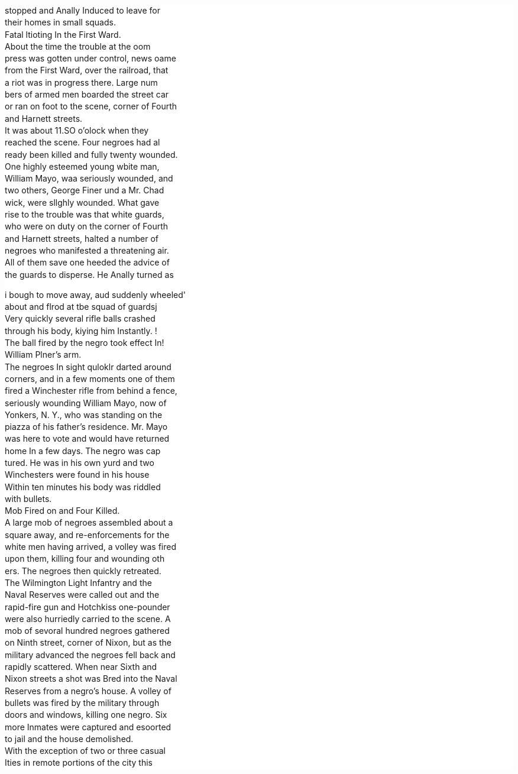 stopped and Anally Induced to leave for  
their homes in small squads.  
Fatal ltioting In the First Ward.  
About the time the trouble at the oom­  
press was gotten under control, news oame  
from the First Ward, over the railroad, that  
a riot was in progress there. Large num­  
bers of armed men boarded the street car  
or ran on foot to the scene, corner of Fourth  
and Harnett streets.  
It was about 11.SO o’olock when they  
reached the scene. Four negroes had al­  
ready been killed and fully twenty wounded.  
One highly esteemed young wbite man,  
William Mayo, waa seriously wounded, and  
two others, George Finer und a Mr. Chad­  
wick, were sllghly wounded. What gave  
rise to the trouble was that white guards,  
who were on duty on the corner of Fourth  
and Harnett streets, halted a number of  
negroes who manifested a threatening air.  
All of them save one heeded the advice of  
the guards to disperse. He Anally turned as  
  
i bough to move away, aud suddenly wheeled&#x27;  
about and flrod at tbe squad of guardsj  
Very quickly several rifle balls crashed  
through his body, kiying him Instantly. !  
The ball fired by the negro took effect In!  
William Plner’s arm.  
The negroes In sight quloklr darted around  
corners, and in a few moments one of them  
fired a Winchester rifle from behind a fence,  
seriously wounding William Mayo, now of  
Yonkers, N. Y., who was standing on the  
piazza of his father’s residence. Mr. Mayo  
was here to vote and would have returned  
home In a few days. The negro was cap­  
tured. He was in his own yurd and two  
Winchesters were found in his house  
Within ten minutes his body was riddled  
with bullets.  
Mob Fired on and Four Killed.  
A large mob of negroes assembled about a  
square away, and re-enforcements for the  
white men having arrived, a volley was fired  
upon them, killing four and wounding oth­  
ers. The negroes then quickly retreated.  
The Wilmington Light Infantry and the  
Naval Reserves were called out and the  
rapid-fire gun and Hotchkiss one-pounder  
were also hurriedly carried to the scene. A  
mob of sevoral hundred negroes gathered  
on Ninth street, corner of Nixon, but as the  
military advanced the negroes fell back and  
rapidly scattered. When near Sixth and  
Nixon streets a shot was Bred into the Naval  
Reserves from a negro’s house. A volley of  
bullets was fired by the military through  
doors and windows, killing one negro. Six  
more Inmates were captured and esoorted  
to jail and the house demolished.  
With the exception of two or three casual­  
Ities in remote portions of the city this  